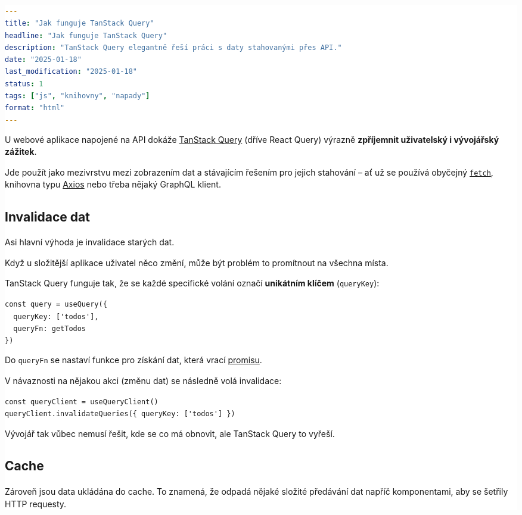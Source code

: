 ```yaml
---
title: "Jak funguje TanStack Query"
headline: "Jak funguje TanStack Query"
description: "TanStack Query elegantně řeší práci s daty stahovanými přes API."
date: "2025-01-18"
last_modification: "2025-01-18"
status: 1
tags: ["js", "knihovny", "napady"]
format: "html"
---
```


<p>U webové aplikace napojené na API dokáže <a href="https://tanstack.com">TanStack Query</a> (dříve React Query) výrazně <b>zpříjemnit uživatelský i vývojářský zážitek</b>.</p>

<p>Jde použít jako mezivrstvu mezi zobrazením dat a stávajícím řešením pro jejich stahování – ať už se používá obyčejný <a href="https://developer.mozilla.org/en-US/docs/Web/API/Window/fetch"><code>fetch</code></a>, knihovna typu <a href="https://axios-http.com/docs/intro">Axios</a> nebo třeba nějaký GraphQL klient.</p>


<h2 id="invalidace-dat">Invalidace dat</h2>

<p>Asi hlavní výhoda je invalidace starých dat.</p>

<p>Když u složitější aplikace uživatel něco změní, může být problém to promítnout na všechna místa.</p>

<p>TanStack Query funguje tak, že se každé specifické volání označí <b>unikátním klíčem</b> (<code>queryKey</code>):</p>


<pre><code>const query = useQuery({
  queryKey: ['todos'],
  queryFn: getTodos
})</code></pre>






<p>Do <code>queryFn</code> se nastaví funkce pro získání dat, která vrací <a href="https://developer.mozilla.org/en-US/docs/Web/JavaScript/Reference/Global_Objects/Promise">promisu</a>.</p>

<p>V návaznosti na nějakou akci (změnu dat) se následně volá invalidace:</p>

<pre><code>const queryClient = useQueryClient()
queryClient.invalidateQueries({ queryKey: ['todos'] })</code></pre>




<p>Vývojář tak vůbec nemusí řešit, kde se co má obnovit, ale TanStack Query to vyřeší.</p>


<h2 id="cache">Cache</h2>

<p>Zároveň jsou data ukládána do cache. To znamená, že odpadá nějaké složité předávání dat napříč komponentami, aby se šetřily HTTP requesty.</p>
